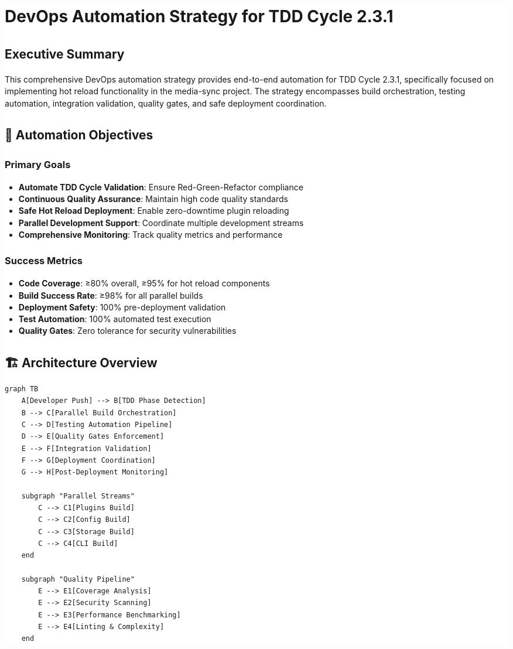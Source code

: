 # DevOps Automation Strategy for TDD Cycle 2.3.1

## Executive Summary

This comprehensive DevOps automation strategy provides end-to-end automation for TDD Cycle 2.3.1, specifically focused on implementing hot reload functionality in the media-sync project. The strategy encompasses build orchestration, testing automation, integration validation, quality gates, and safe deployment coordination.

## 🎯 Automation Objectives

### Primary Goals
- **Automate TDD Cycle Validation**: Ensure Red-Green-Refactor compliance
- **Continuous Quality Assurance**: Maintain high code quality standards
- **Safe Hot Reload Deployment**: Enable zero-downtime plugin reloading
- **Parallel Development Support**: Coordinate multiple development streams
- **Comprehensive Monitoring**: Track quality metrics and performance

### Success Metrics
- **Code Coverage**: ≥80% overall, ≥95% for hot reload components
- **Build Success Rate**: ≥98% for all parallel builds
- **Deployment Safety**: 100% pre-deployment validation
- **Test Automation**: 100% automated test execution
- **Quality Gates**: Zero tolerance for security vulnerabilities

## 🏗️ Architecture Overview

```mermaid
graph TB
    A[Developer Push] --> B[TDD Phase Detection]
    B --> C[Parallel Build Orchestration]
    C --> D[Testing Automation Pipeline]
    D --> E[Quality Gates Enforcement]
    E --> F[Integration Validation]
    F --> G[Deployment Coordination]
    G --> H[Post-Deployment Monitoring]
    
    subgraph "Parallel Streams"
        C --> C1[Plugins Build]
        C --> C2[Config Build]
        C --> C3[Storage Build]
        C --> C4[CLI Build]
    end
    
    subgraph "Quality Pipeline"
        E --> E1[Coverage Analysis]
        E --> E2[Security Scanning]
        E --> E3[Performance Benchmarking]
        E --> E4[Linting & Complexity]
    end
```
